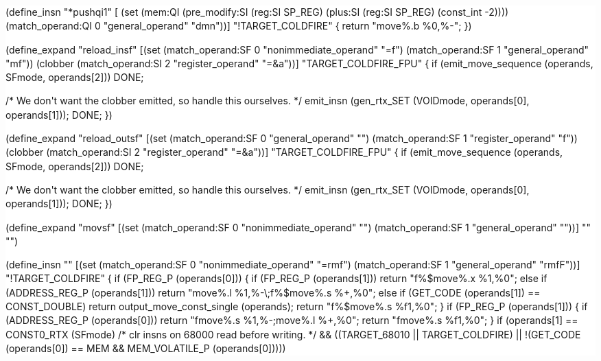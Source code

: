 (define_insn "*pushqi1"
  [
   (set (mem:QI (pre_modify:SI (reg:SI SP_REG) (plus:SI (reg:SI SP_REG) (const_int -2))))
	(match_operand:QI 0 "general_operand" "dmn"))]
  "!TARGET_COLDFIRE"
  { return "move%.b %0,%-"; })

(define_expand "reload_insf"
  [(set (match_operand:SF 0 "nonimmediate_operand" "=f")
        (match_operand:SF 1 "general_operand" "mf"))
   (clobber (match_operand:SI 2 "register_operand" "=&a"))]
  "TARGET_COLDFIRE_FPU"
{
  if (emit_move_sequence (operands, SFmode, operands[2]))
    DONE;

  /* We don't want the clobber emitted, so handle this ourselves. */
  emit_insn (gen_rtx_SET (VOIDmode, operands[0], operands[1]));
  DONE;
})

(define_expand "reload_outsf"
  [(set (match_operand:SF 0 "general_operand" "")
        (match_operand:SF 1 "register_operand" "f"))
   (clobber (match_operand:SI 2 "register_operand" "=&a"))]
  "TARGET_COLDFIRE_FPU"
{
  if (emit_move_sequence (operands, SFmode, operands[2]))
    DONE;

  /* We don't want the clobber emitted, so handle this ourselves. */
  emit_insn (gen_rtx_SET (VOIDmode, operands[0], operands[1]));
  DONE;
})

(define_expand "movsf"
  [(set (match_operand:SF 0 "nonimmediate_operand" "")
	(match_operand:SF 1 "general_operand" ""))]
  ""
  "")

(define_insn ""
  [(set (match_operand:SF 0 "nonimmediate_operand" "=rmf")
	(match_operand:SF 1 "general_operand" "rmfF"))]
  "!TARGET_COLDFIRE"
{
  if (FP_REG_P (operands[0]))
    {
      if (FP_REG_P (operands[1]))
	return "f%$move%.x %1,%0";
      else if (ADDRESS_REG_P (operands[1]))
	return "move%.l %1,%-\;f%$move%.s %+,%0";
      else if (GET_CODE (operands[1]) == CONST_DOUBLE)
	return output_move_const_single (operands);
      return "f%$move%.s %f1,%0";
    }
  if (FP_REG_P (operands[1]))
    {
      if (ADDRESS_REG_P (operands[0]))
	return "fmove%.s %1,%-\;move%.l %+,%0";
      return "fmove%.s %f1,%0";
    }
  if (operands[1] == CONST0_RTX (SFmode)
      /* clr insns on 68000 read before writing.  */
      && ((TARGET_68010 || TARGET_COLDFIRE)
	  || !(GET_CODE (operands[0]) == MEM && MEM_VOLATILE_P (operands[0]))))